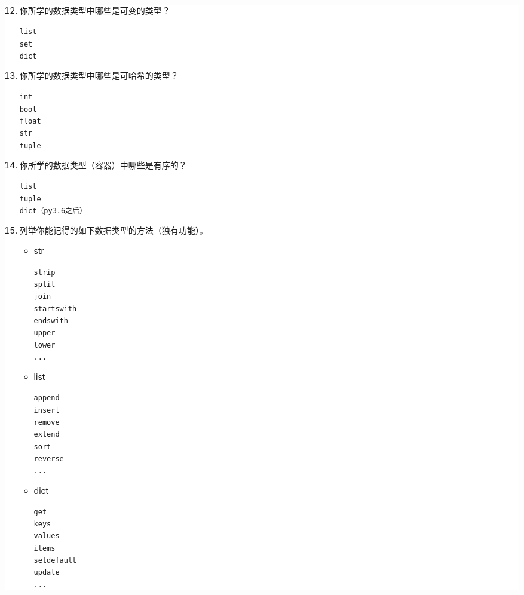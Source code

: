 12. 你所学的数据类型中哪些是可变的类型？

    ```
    list
    set
    dict
    ```

13. 你所学的数据类型中哪些是可哈希的类型？

    ```
    int
    bool
    float
    str
    tuple
    ```

14. 你所学的数据类型（容器）中哪些是有序的？

    ```
    list
    tuple
    dict（py3.6之后）
    ```

15. 列举你能记得的如下数据类型的方法（独有功能）。

    - str

      ```
      strip
      split
      join
      startswith
      endswith
      upper
      lower
      ...
      ```

    - list

      ```
      append
      insert
      remove
      extend
      sort
      reverse
      ...
      ```

    - dict

      ```
      get
      keys
      values
      items
      setdefault
      update
      ...
      ```
